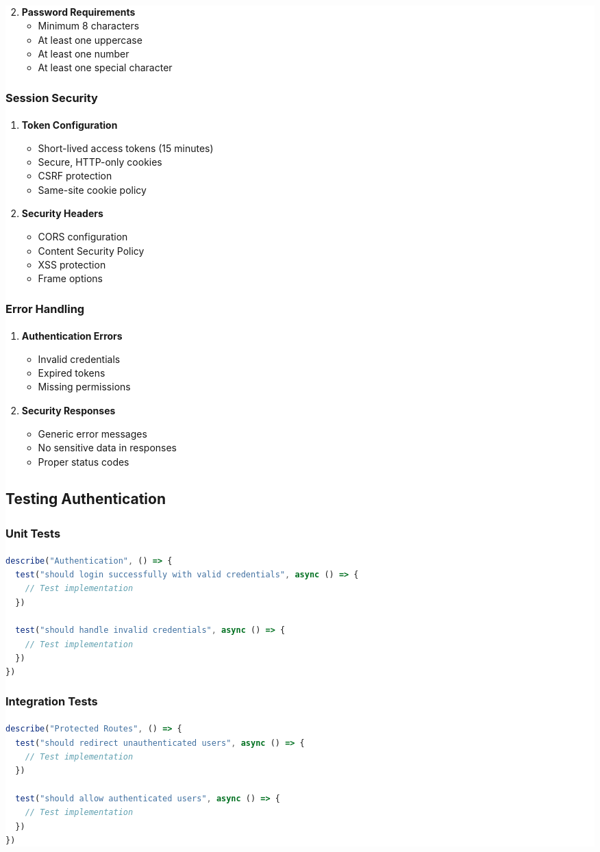2. **Password Requirements**
   - Minimum 8 characters
   - At least one uppercase
   - At least one number
   - At least one special character

### Session Security
1. **Token Configuration**
   - Short-lived access tokens (15 minutes)
   - Secure, HTTP-only cookies
   - CSRF protection
   - Same-site cookie policy

2. **Security Headers**
   - CORS configuration
   - Content Security Policy
   - XSS protection
   - Frame options

### Error Handling
1. **Authentication Errors**
   - Invalid credentials
   - Expired tokens
   - Missing permissions

2. **Security Responses**
   - Generic error messages
   - No sensitive data in responses
   - Proper status codes

## Testing Authentication

### Unit Tests
```typescript
describe("Authentication", () => {
  test("should login successfully with valid credentials", async () => {
    // Test implementation
  })
  
  test("should handle invalid credentials", async () => {
    // Test implementation
  })
})
```

### Integration Tests
```typescript
describe("Protected Routes", () => {
  test("should redirect unauthenticated users", async () => {
    // Test implementation
  })
  
  test("should allow authenticated users", async () => {
    // Test implementation
  })
})
```

